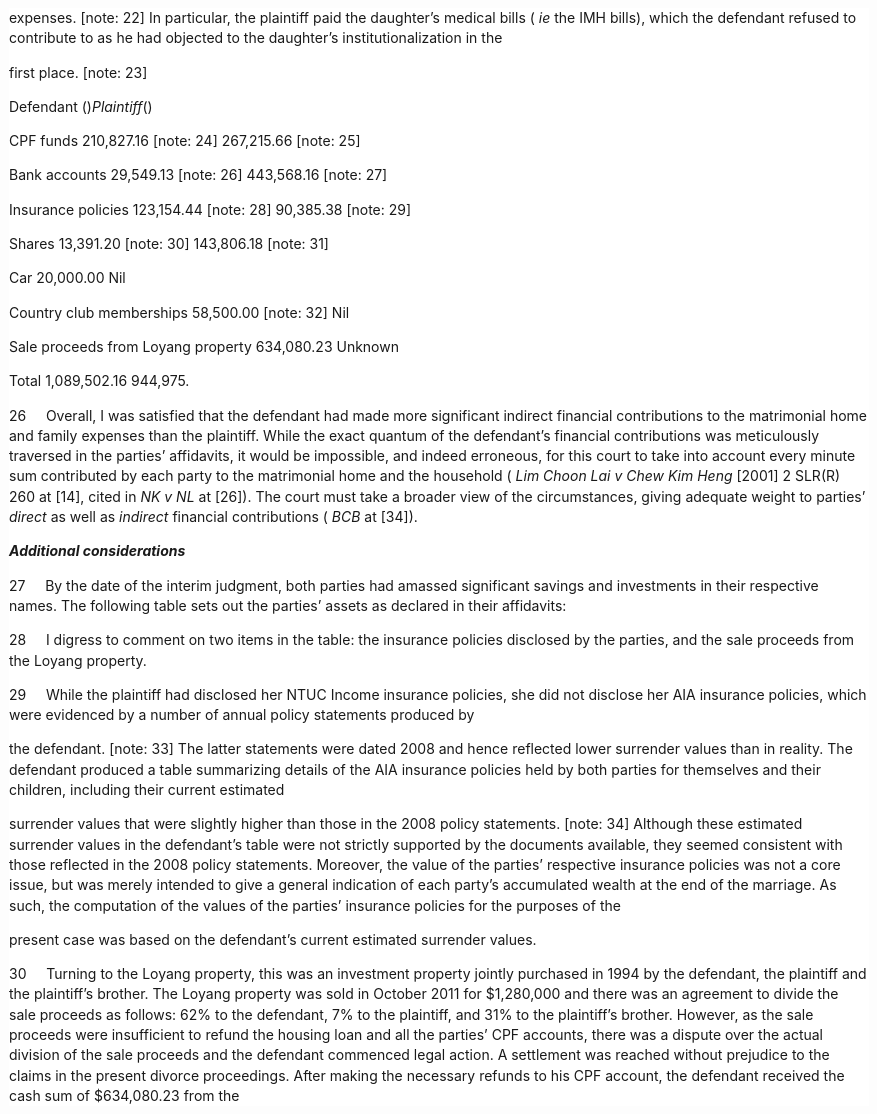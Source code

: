 expenses. [note: 22] In particular, the plaintiff paid the daughter’s medical bills ( _ie_ the IMH bills), which the defendant refused to contribute to as he had objected to the daughter’s institutionalization in the 

first place. [note: 23] 


 Defendant ($) Plaintiff ($) 

 CPF funds 210,827.16 [note: 24] 267,215.66 [note: 25] 

 Bank accounts 29,549.13 [note: 26] 443,568.16 [note: 27] 

 Insurance policies 123,154.44 [note: 28] 90,385.38 [note: 29] 

 Shares 13,391.20 [note: 30] 143,806.18 [note: 31] 

 Car 20,000.00 Nil 

 Country club memberships 58,500.00 [note: 32] Nil 

 Sale proceeds from Loyang property 634,080.23 Unknown 

 Total 1,089,502.16 944,975. 

26     Overall, I was satisfied that the defendant had made more significant indirect financial contributions to the matrimonial home and family expenses than the plaintiff. While the exact quantum of the defendant’s financial contributions was meticulously traversed in the parties’ affidavits, it would be impossible, and indeed erroneous, for this court to take into account every minute sum contributed by each party to the matrimonial home and the household ( _Lim Choon Lai v Chew Kim Heng_ <span class="citation">[2001] 2 SLR(R) 260</span> at [14], cited in _NK v NL_ at [26]). The court must take a broader view of the circumstances, giving adequate weight to parties’ _direct_ as well as _indirect_ financial contributions ( _BCB_ at [34]). 

**_Additional considerations_** 

27     By the date of the interim judgment, both parties had amassed significant savings and investments in their respective names. The following table sets out the parties’ assets as declared in their affidavits: 

28     I digress to comment on two items in the table: the insurance policies disclosed by the parties, and the sale proceeds from the Loyang property. 

29     While the plaintiff had disclosed her NTUC Income insurance policies, she did not disclose her AIA insurance policies, which were evidenced by a number of annual policy statements produced by 

the defendant. [note: 33] The latter statements were dated 2008 and hence reflected lower surrender values than in reality. The defendant produced a table summarizing details of the AIA insurance policies held by both parties for themselves and their children, including their current estimated 

surrender values that were slightly higher than those in the 2008 policy statements. [note: 34] Although these estimated surrender values in the defendant’s table were not strictly supported by the documents available, they seemed consistent with those reflected in the 2008 policy statements. Moreover, the value of the parties’ respective insurance policies was not a core issue, but was merely intended to give a general indication of each party’s accumulated wealth at the end of the marriage. As such, the computation of the values of the parties’ insurance policies for the purposes of the 


present case was based on the defendant’s current estimated surrender values. 

30     Turning to the Loyang property, this was an investment property jointly purchased in 1994 by the defendant, the plaintiff and the plaintiff’s brother. The Loyang property was sold in October 2011 for $1,280,000 and there was an agreement to divide the sale proceeds as follows: 62% to the defendant, 7% to the plaintiff, and 31% to the plaintiff’s brother. However, as the sale proceeds were insufficient to refund the housing loan and all the parties’ CPF accounts, there was a dispute over the actual division of the sale proceeds and the defendant commenced legal action. A settlement was reached without prejudice to the claims in the present divorce proceedings. After making the necessary refunds to his CPF account, the defendant received the cash sum of $634,080.23 from the 
